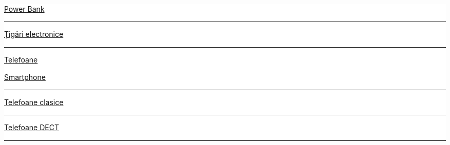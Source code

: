 
</div>
<div class="category_box">
<a href="https://darwin.md/gadgets/power-bank">
<p class="category_name"><i class="icon-icon_incarcatoare dropdown_link_icon" aria-hidden="true"></i></p>
<div>Power Bank</div>
</a>
<hr class="category_line">


</div>
<div class="category_box">
<a href="https://darwin.md/gadgets/tigari-electronice">
<p class="category_name"><i class="icon-icon_tigari-electronice dropdown_link_icon" aria-hidden="true"></i></p>
<div>Țigări electronice</div>
</a>
<hr class="category_line">


</div>
</div>
</div>
</div>
<div>
<a href="https://darwin.md/telefoane" class="category_folded">
<i class="icon-icon_smartphone"></i>
<p class="dropdown_text"> Telefoane</p>
</a>
<div class="category_unfolded">
<div class="content_area">
<div class="category_box">
<a href="https://darwin.md/telefoane/smartphone">
<p class="category_name"><i class="icon-icon_smartphone dropdown_link_icon" aria-hidden="true"></i></p>
<div>Smartphone</div>
</a>
<hr class="category_line">


</div>
<div class="category_box">
<a href="https://darwin.md/telefoane/gsm-phone">
<p class="category_name"><i class="icon-icon_telefoane-clasice dropdown_link_icon" aria-hidden="true"></i></p>
<div>Telefoane clasice</div>
</a>
<hr class="category_line">


</div>
<div class="category_box">
<a href="https://darwin.md/telefoane/radio-telefoane">
<p class="category_name"><i class="icon-icon_radio-telefoane dropdown_link_icon" aria-hidden="true"></i></p>
<div>Telefoane DECT</div>
</a>
 <hr class="category_line">
